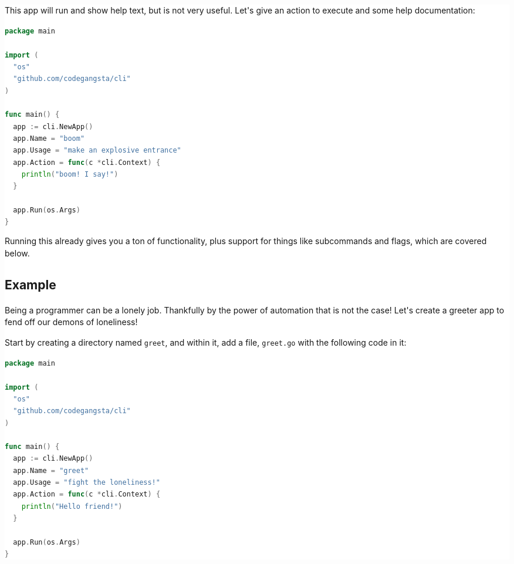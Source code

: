 This app will run and show help text, but is not very useful. Let's give an action to execute and some help documentation:

``` go
package main

import (
  "os"
  "github.com/codegangsta/cli"
)

func main() {
  app := cli.NewApp()
  app.Name = "boom"
  app.Usage = "make an explosive entrance"
  app.Action = func(c *cli.Context) {
    println("boom! I say!")
  }
  
  app.Run(os.Args)
}
```

Running this already gives you a ton of functionality, plus support for things like subcommands and flags, which are covered below.

## Example

Being a programmer can be a lonely job. Thankfully by the power of automation that is not the case! Let's create a greeter app to fend off our demons of loneliness!

Start by creating a directory named `greet`, and within it, add a file, `greet.go` with the following code in it:

``` go
package main

import (
  "os"
  "github.com/codegangsta/cli"
)

func main() {
  app := cli.NewApp()
  app.Name = "greet"
  app.Usage = "fight the loneliness!"
  app.Action = func(c *cli.Context) {
    println("Hello friend!")
  }

  app.Run(os.Args)
}
```
